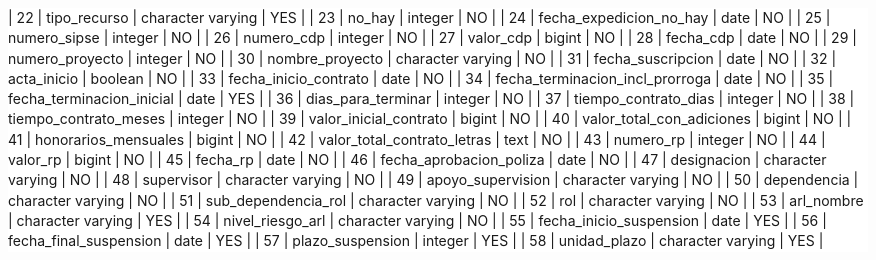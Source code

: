 | 22 | tipo_recurso | character varying | YES |
| 23 | no_hay | integer | NO |
| 24 | fecha_expedicion_no_hay | date | NO |
| 25 | numero_sipse | integer | NO |
| 26 | numero_cdp | integer | NO |
| 27 | valor_cdp | bigint | NO |
| 28 | fecha_cdp | date | NO |
| 29 | numero_proyecto | integer | NO |
| 30 | nombre_proyecto | character varying | NO |
| 31 | fecha_suscripcion | date | NO |
| 32 | acta_inicio | boolean | NO |
| 33 | fecha_inicio_contrato | date | NO |
| 34 | fecha_terminacion_incl_prorroga | date | NO |
| 35 | fecha_terminacion_inicial | date | YES |
| 36 | dias_para_terminar | integer | NO |
| 37 | tiempo_contrato_dias | integer | NO |
| 38 | tiempo_contrato_meses | integer | NO |
| 39 | valor_inicial_contrato | bigint | NO |
| 40 | valor_total_con_adiciones | bigint | NO |
| 41 | honorarios_mensuales | bigint | NO |
| 42 | valor_total_contrato_letras | text | NO |
| 43 | numero_rp | integer | NO |
| 44 | valor_rp | bigint | NO |
| 45 | fecha_rp | date | NO |
| 46 | fecha_aprobacion_poliza | date | NO |
| 47 | designacion | character varying | NO |
| 48 | supervisor | character varying | NO |
| 49 | apoyo_supervision | character varying | NO |
| 50 | dependencia | character varying | NO |
| 51 | sub_dependencia_rol | character varying | NO |
| 52 | rol | character varying | NO |
| 53 | arl_nombre | character varying | YES |
| 54 | nivel_riesgo_arl | character varying | NO |
| 55 | fecha_inicio_suspension | date | YES |
| 56 | fecha_final_suspension | date | YES |
| 57 | plazo_suspension | integer | YES |
| 58 | unidad_plazo | character varying | YES |